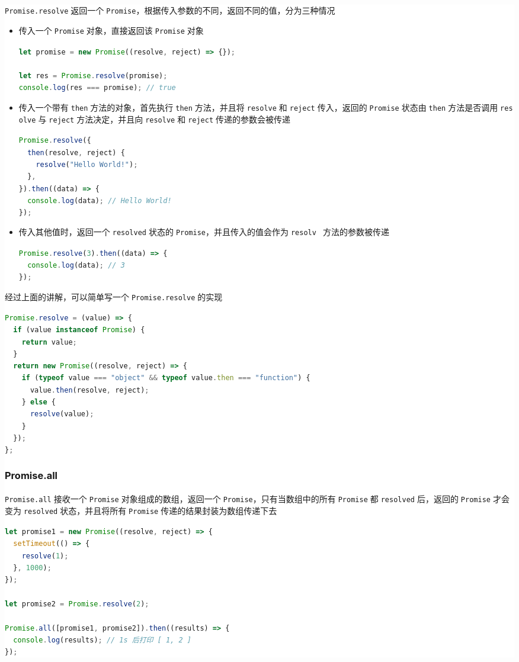 `Promise.resolve` 返回一个 `Promise`，根据传入参数的不同，返回不同的值，分为三种情况

- 传入一个 `Promise` 对象，直接返回该 `Promise` 对象
	```javascript
	let promise = new Promise((resolve, reject) => {});
	
	let res = Promise.resolve(promise);
	console.log(res === promise); // true
	```

- 传入一个带有 `then` 方法的对象，首先执行 `then` 方法，并且将 `resolve` 和 `reject` 传入，返回的 `Promise` 状态由 `then` 方法是否调用 `resolve` 与 `reject` 方法决定，并且向 `resolve` 和 `reject` 传递的参数会被传递
 
	```javascript
	Promise.resolve({
	  then(resolve, reject) {
	    resolve("Hello World!");
	  },
	}).then((data) => {
	  console.log(data); // Hello World!
	});
	```

- 传入其他值时，返回一个 `resolved` 状态的 `Promise`，并且传入的值会作为 `resolv ` 方法的参数被传递

	```javascript
	Promise.resolve(3).then((data) => {
	  console.log(data); // 3
	});
  ```

经过上面的讲解，可以简单写一个 `Promise.resolve` 的实现

```javascript
Promise.resolve = (value) => {
  if (value instanceof Promise) {
    return value;
  }
  return new Promise((resolve, reject) => {
    if (typeof value === "object" && typeof value.then === "function") {
      value.then(resolve, reject);
    } else {
      resolve(value);
    }
  });
};
```

### Promise.all

`Promise.all` 接收一个 `Promise` 对象组成的数组，返回一个 `Promise`，只有当数组中的所有 `Promise` 都 `resolved` 后，返回的 `Promise` 才会变为 `resolved` 状态，并且将所有 `Promise` 传递的结果封装为数组传递下去

```javascript
let promise1 = new Promise((resolve, reject) => {
  setTimeout(() => {
    resolve(1);
  }, 1000);
});

let promise2 = Promise.resolve(2);

Promise.all([promise1, promise2]).then((results) => {
  console.log(results); // 1s 后打印 [ 1, 2 ]
});
```
